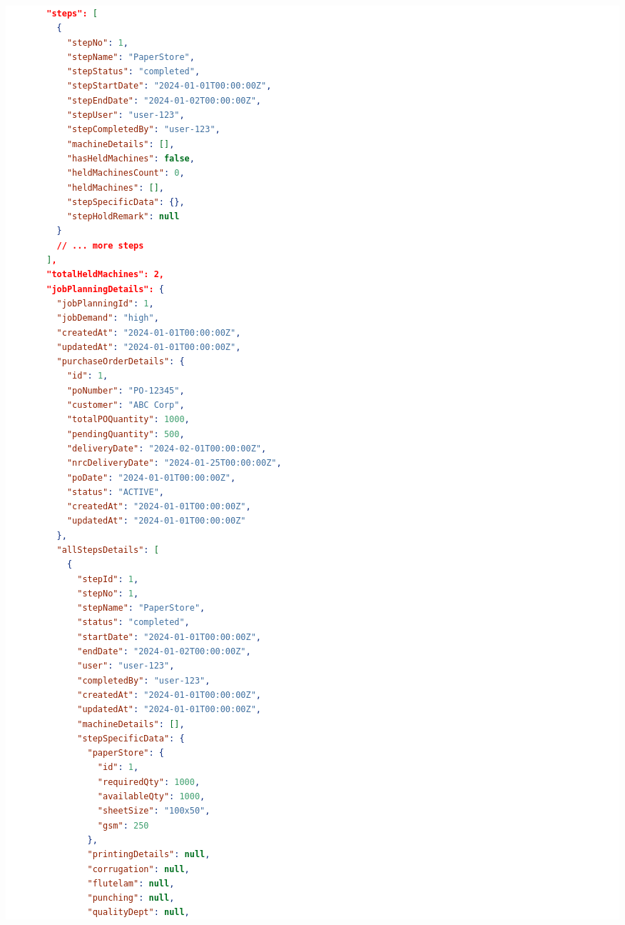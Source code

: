 ```json
        "steps": [
          {
            "stepNo": 1,
            "stepName": "PaperStore",
            "stepStatus": "completed",
            "stepStartDate": "2024-01-01T00:00:00Z",
            "stepEndDate": "2024-01-02T00:00:00Z",
            "stepUser": "user-123",
            "stepCompletedBy": "user-123",
            "machineDetails": [],
            "hasHeldMachines": false,
            "heldMachinesCount": 0,
            "heldMachines": [],
            "stepSpecificData": {},
            "stepHoldRemark": null
          }
          // ... more steps
        ],
        "totalHeldMachines": 2,
        "jobPlanningDetails": {
          "jobPlanningId": 1,
          "jobDemand": "high",
          "createdAt": "2024-01-01T00:00:00Z",
          "updatedAt": "2024-01-01T00:00:00Z",
          "purchaseOrderDetails": {
            "id": 1,
            "poNumber": "PO-12345",
            "customer": "ABC Corp",
            "totalPOQuantity": 1000,
            "pendingQuantity": 500,
            "deliveryDate": "2024-02-01T00:00:00Z",
            "nrcDeliveryDate": "2024-01-25T00:00:00Z",
            "poDate": "2024-01-01T00:00:00Z",
            "status": "ACTIVE",
            "createdAt": "2024-01-01T00:00:00Z",
            "updatedAt": "2024-01-01T00:00:00Z"
          },
          "allStepsDetails": [
            {
              "stepId": 1,
              "stepNo": 1,
              "stepName": "PaperStore",
              "status": "completed",
              "startDate": "2024-01-01T00:00:00Z",
              "endDate": "2024-01-02T00:00:00Z",
              "user": "user-123",
              "completedBy": "user-123",
              "createdAt": "2024-01-01T00:00:00Z",
              "updatedAt": "2024-01-01T00:00:00Z",
              "machineDetails": [],
              "stepSpecificData": {
                "paperStore": {
                  "id": 1,
                  "requiredQty": 1000,
                  "availableQty": 1000,
                  "sheetSize": "100x50",
                  "gsm": 250
                },
                "printingDetails": null,
                "corrugation": null,
                "flutelam": null,
                "punching": null,
                "qualityDept": null,
```